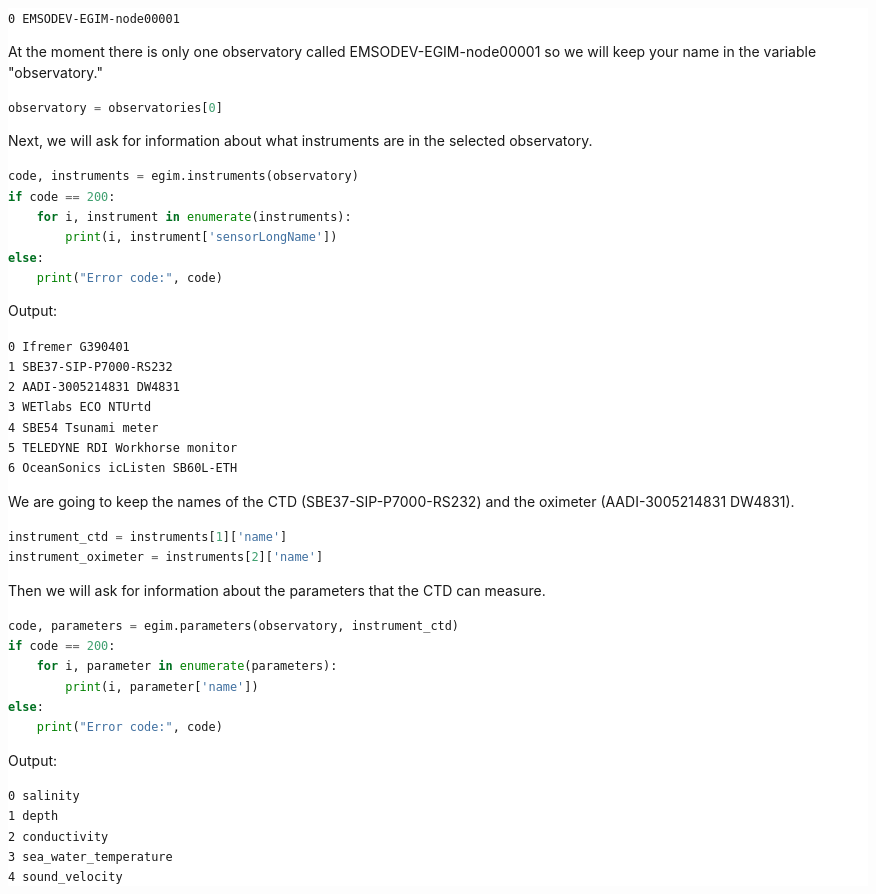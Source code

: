 ```bash
0 EMSODEV-EGIM-node00001
```

At the moment there is only one observatory called EMSODEV-EGIM-node00001 so we will keep your name in the variable "observatory."

```python
observatory = observatories[0]
```

Next, we will ask for information about what instruments are in the selected observatory.

```python
code, instruments = egim.instruments(observatory)
if code == 200:
    for i, instrument in enumerate(instruments):
        print(i, instrument['sensorLongName'])
else:
    print("Error code:", code)
```

Output:

```bash
0 Ifremer G390401
1 SBE37-SIP-P7000-RS232
2 AADI-3005214831 DW4831
3 WETlabs ECO NTUrtd
4 SBE54 Tsunami meter
5 TELEDYNE RDI Workhorse monitor
6 OceanSonics icListen SB60L-ETH
```

We are going to keep the names of the CTD (SBE37-SIP-P7000-RS232) and the oximeter (AADI-3005214831 DW4831).

```python
instrument_ctd = instruments[1]['name']
instrument_oximeter = instruments[2]['name']
```

Then we will ask for information about the parameters that the CTD can measure.

```python
code, parameters = egim.parameters(observatory, instrument_ctd)
if code == 200:
    for i, parameter in enumerate(parameters):
        print(i, parameter['name'])
else:
    print("Error code:", code)
```

Output:

```bash
0 salinity
1 depth
2 conductivity
3 sea_water_temperature
4 sound_velocity
```
